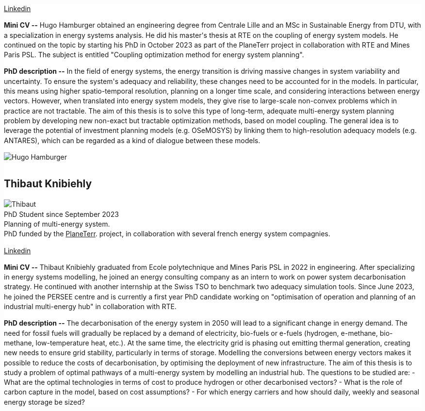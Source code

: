 

<a href="https://www.linkedin.com/in/hugo-hamburger-92a994161/"> Linkedin  </a>

**Mini CV --** Hugo Hamburger obtained an engineering degree from Centrale Lille and an MSc in Sustainable Energy from DTU, with a specialization in energy systems analysis. He did his master's thesis at RTE on the coupling of energy system models. He continued on the topic by starting his PhD in October 2023 as part of the PlaneTerr project in collaboration with RTE and Mines Paris PSL.  The subject is entitled "Coupling optimization method for energy system planning".

**PhD description --** In the field of energy systems, the energy transition is driving massive changes in system variability and uncertainty.  To ensure the system's adequacy and reliability, these changes need to be accounted for in the models. In particular, this means using higher spatio-temporal resolution, planning on a longer time scale, and considering interactions between energy vectors. However, when translated into energy system models, they give rise to large-scale non-convex problems which in practice are not tractable.  The aim of this thesis is to solve this type of long-term, adequate multi-energy system planning problem by developing new non-exact but tractable optimization methods, based on model coupling. The general idea is to leverage the potential of investment planning models (e.g. OSeMOSYS) by linking them to high-resolution adequacy models (e.g. ANTARES), which can be regarded as a kind of dialogue between these models.

<img src="/assets/ImagesRecherche/image_hugo.png" alt="Hugo Hamburger"/>

## Thibaut Knibiehly
 <a id="ThibautKnibiehly">
<img src="/assets/ImagesRecherche/photo_thibaut_s.jpg" alt="Thibaut" style="height: 150px; width:150px;"/><br>
PhD Student since September 2023 <br>
Planning of multi-energy system. <br>
PhD funded by the  <a href="https://planeterr.fr/"> PlaneTerr</a>. project, in collaboration with several french energy system compagnies.


<a href="https://www.linkedin.com/in/thibaut-knibiehly/"> Linkedin  </a>

**Mini CV --** Thibaut Knibiehly graduated from Ecole polytechnique and Mines Paris PSL in 2022 in engineering. After specializing in energy systems modelling, he joined an energy consulting company as an intern to work on power system decarbonisation strategy. He continued with another internship at the Swiss TSO to benchmark two adequacy simulation tools. Since June 2023, he joined the PERSEE centre and is currently a first year PhD candidate working on "optimisation of operation and planning of an industrial multi-energy hub" in collaboration with RTE.

**PhD description --** The decarbonisation of the energy system in 2050 will lead to a significant change in energy demand. The need for fossil fuels will gradually be replaced by a demand of electricity, bio-fuels or e-fuels (hydrogen, e-methane, bio-methane, low-temperature heat, etc.). At the same time, the electricity grid is phasing out emitting thermal generation, creating new needs to ensure grid stability, particularly in terms of storage. Modelling the conversions between energy vectors makes it possible to reduce the costs of decarbonisation, by optimising the deployment of new infrastructure. The aim of this thesis is to study a problem of optimal pathways of a multi-energy system by modelling an industrial hub. The questions to be studied are: - What are the optimal technologies in terms of cost to produce hydrogen or other decarbonised vectors? - What is the role of carbon capture in the model, based on cost assumptions? - For which energy carriers and how should daily, weekly and seasonal energy storage be sized?

